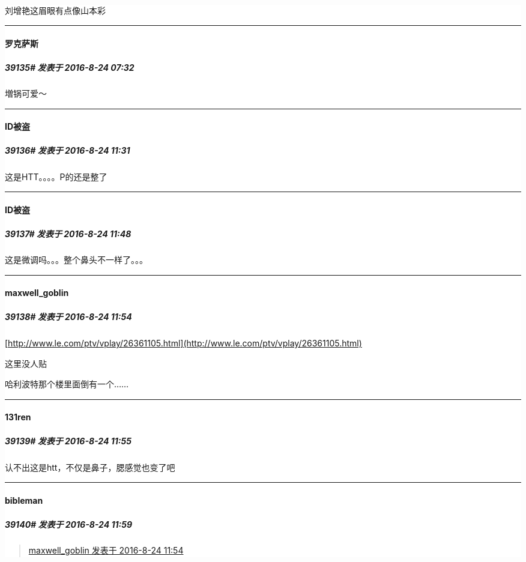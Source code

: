 
刘增艳这眉眼有点像山本彩


*****

####  罗克萨斯  
##### 39135#       发表于 2016-8-24 07:32


増锅可爱～


*****

####  ID被盗  
##### 39136#       发表于 2016-8-24 11:31


这是HTT。。。。P的还是整了


*****

####  ID被盗  
##### 39137#       发表于 2016-8-24 11:48


这是微调吗。。。整个鼻头不一样了。。。


*****

####  maxwell_goblin  
##### 39138#       发表于 2016-8-24 11:54


[http://www.le.com/ptv/vplay/26361105.html](http://www.le.com/ptv/vplay/26361105.html)


这里没人贴

哈利波特那个楼里面倒有一个……


*****

####  131ren  
##### 39139#       发表于 2016-8-24 11:55


认不出这是htt，不仅是鼻子，腮感觉也变了吧


*****

####  bibleman  
##### 39140#       发表于 2016-8-24 11:59


<blockquote><a href="httphttps://bbs.saraba1st.com/2b/forum.php?mod=redirect&amp;goto=findpost&amp;pid=33375602&amp;ptid=1105387" target="_blank">maxwell_goblin 发表于 2016-8-24 11:54</a>
